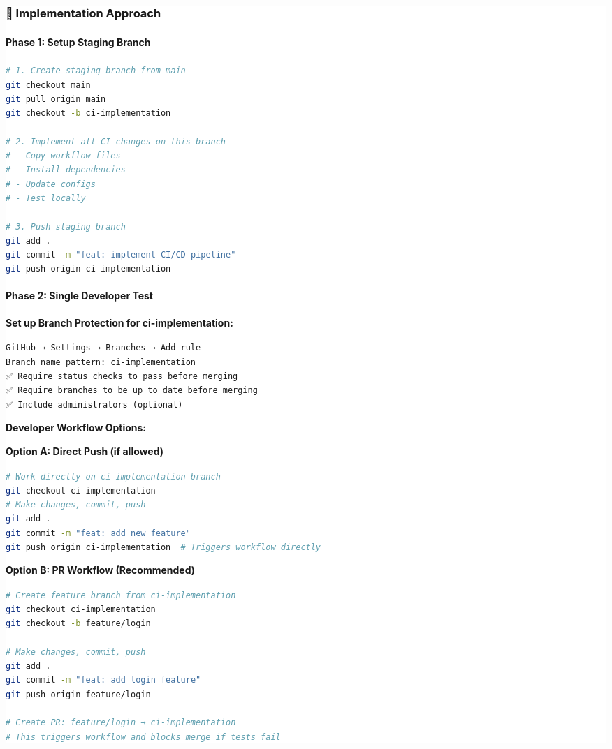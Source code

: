 ### 🚀 Implementation Approach

#### **Phase 1: Setup Staging Branch**
```bash
# 1. Create staging branch from main
git checkout main
git pull origin main
git checkout -b ci-implementation

# 2. Implement all CI changes on this branch
# - Copy workflow files
# - Install dependencies
# - Update configs
# - Test locally

# 3. Push staging branch
git add .
git commit -m "feat: implement CI/CD pipeline"
git push origin ci-implementation
```

#### **Phase 2: Single Developer Test**

**Set up Branch Protection for ci-implementation:**
```
GitHub → Settings → Branches → Add rule
Branch name pattern: ci-implementation
✅ Require status checks to pass before merging
✅ Require branches to be up to date before merging
✅ Include administrators (optional)
```

**Developer Workflow Options:**

**Option A: Direct Push (if allowed)**
```bash
# Work directly on ci-implementation branch
git checkout ci-implementation
# Make changes, commit, push
git add .
git commit -m "feat: add new feature"
git push origin ci-implementation  # Triggers workflow directly
```

**Option B: PR Workflow (Recommended)**
```bash
# Create feature branch from ci-implementation
git checkout ci-implementation
git checkout -b feature/login

# Make changes, commit, push
git add .
git commit -m "feat: add login feature"
git push origin feature/login

# Create PR: feature/login → ci-implementation
# This triggers workflow and blocks merge if tests fail
```
